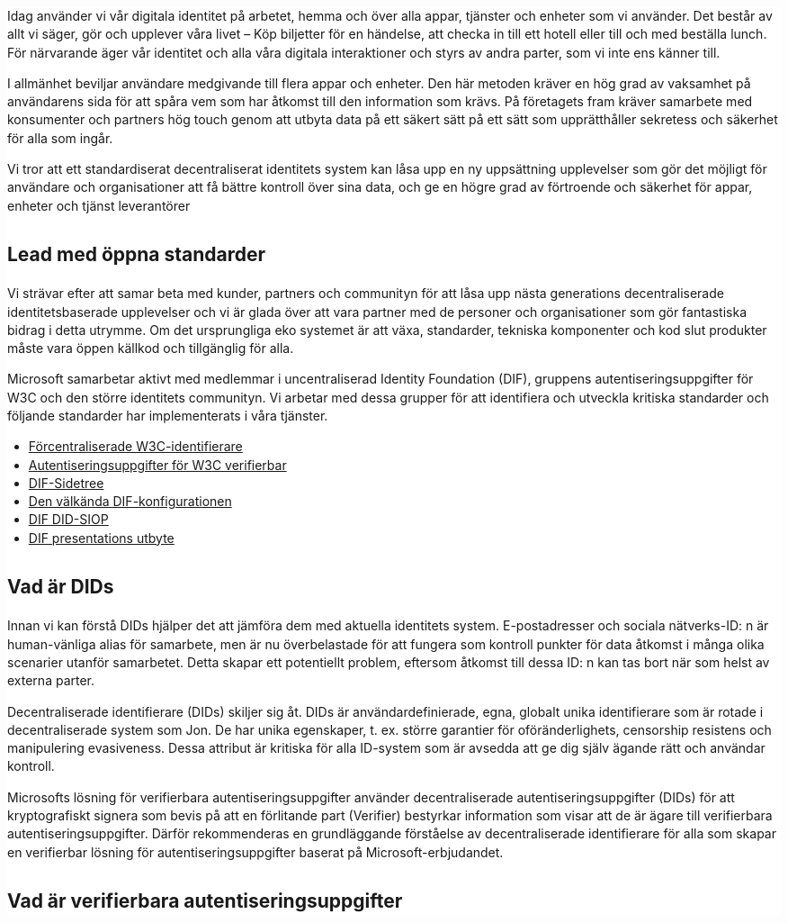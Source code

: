 Idag använder vi vår digitala identitet på arbetet, hemma och över alla appar, tjänster och enheter som vi använder. Det består av allt vi säger, gör och upplever våra livet – Köp biljetter för en händelse, att checka in till ett hotell eller till och med beställa lunch. För närvarande äger vår identitet och alla våra digitala interaktioner och styrs av andra parter, som vi inte ens känner till.

I allmänhet beviljar användare medgivande till flera appar och enheter. Den här metoden kräver en hög grad av vaksamhet på användarens sida för att spåra vem som har åtkomst till den information som krävs. På företagets fram kräver samarbete med konsumenter och partners hög touch genom att utbyta data på ett säkert sätt på ett sätt som upprätthåller sekretess och säkerhet för alla som ingår.

Vi tror att ett standardiserat decentraliserat identitets system kan låsa upp en ny uppsättning upplevelser som gör det möjligt för användare och organisationer att få bättre kontroll över sina data, och ge en högre grad av förtroende och säkerhet för appar, enheter och tjänst leverantörer

## <a name="lead-with-open-standards"></a>Lead med öppna standarder 

Vi strävar efter att samar beta med kunder, partners och communityn för att låsa upp nästa generations decentraliserade identitetsbaserade upplevelser och vi är glada över att vara partner med de personer och organisationer som gör fantastiska bidrag i detta utrymme. Om det ursprungliga eko systemet är att växa, standarder, tekniska komponenter och kod slut produkter måste vara öppen källkod och tillgänglig för alla.

Microsoft samarbetar aktivt med medlemmar i uncentraliserad Identity Foundation (DIF), gruppens autentiseringsuppgifter för W3C och den större identitets communityn. Vi arbetar med dessa grupper för att identifiera och utveckla kritiska standarder och följande standarder har implementerats i våra tjänster.

* [Förcentraliserade W3C-identifierare](https://www.w3.org/TR/did-core/)
* [Autentiseringsuppgifter för W3C verifierbar](https://www.w3.org/TR/vc-data-model/)
* [DIF-Sidetree](https://identity.foundation/sidetree/spec/)
* [Den välkända DIF-konfigurationen](https://identity.foundation/specs/did-configuration/)
* [DIF DID-SIOP](https://identity.foundation/did-siop/)
* [DIF presentations utbyte](https://identity.foundation/presentation-exchange/)


## <a name="what-are-dids"></a>Vad är DIDs 

Innan vi kan förstå DIDs hjälper det att jämföra dem med aktuella identitets system. E-postadresser och sociala nätverks-ID: n är human-vänliga alias för samarbete, men är nu överbelastade för att fungera som kontroll punkter för data åtkomst i många olika scenarier utanför samarbetet. Detta skapar ett potentiellt problem, eftersom åtkomst till dessa ID: n kan tas bort när som helst av externa parter.

Decentraliserade identifierare (DIDs) skiljer sig åt. DIDs är användardefinierade, egna, globalt unika identifierare som är rotade i decentraliserade system som Jon. De har unika egenskaper, t. ex. större garantier för oföränderlighets, censorship resistens och manipulering evasiveness. Dessa attribut är kritiska för alla ID-system som är avsedda att ge dig själv ägande rätt och användar kontroll. 

Microsofts lösning för verifierbara autentiseringsuppgifter använder decentraliserade autentiseringsuppgifter (DIDs) för att kryptografiskt signera som bevis på att en förlitande part (Verifier) bestyrkar information som visar att de är ägare till verifierbara autentiseringsuppgifter. Därför rekommenderas en grundläggande förståelse av decentraliserade identifierare för alla som skapar en verifierbar lösning för autentiseringsuppgifter baserat på Microsoft-erbjudandet.
## <a name="what-are-verifiable-credentials"></a>Vad är verifierbara autentiseringsuppgifter 
